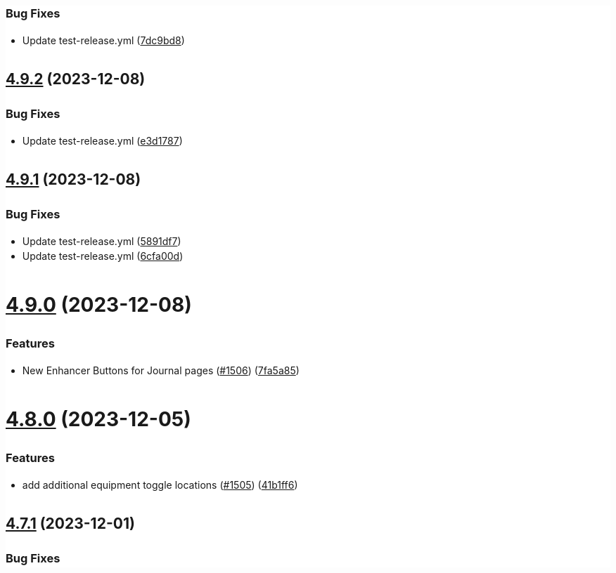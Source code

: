 
### Bug Fixes

* Update test-release.yml ([7dc9bd8](https://github.com/xdy/twodsix-foundryvtt/commit/7dc9bd835f7dcb2fb3a67f9e945c4c53bc64b339))

## [4.9.2](https://github.com/xdy/twodsix-foundryvtt/compare/v4.9.1...v4.9.2) (2023-12-08)


### Bug Fixes

* Update test-release.yml ([e3d1787](https://github.com/xdy/twodsix-foundryvtt/commit/e3d17876da81c04f97e35593d00f446a64e881bb))

## [4.9.1](https://github.com/xdy/twodsix-foundryvtt/compare/v4.9.0...v4.9.1) (2023-12-08)


### Bug Fixes

* Update test-release.yml ([5891df7](https://github.com/xdy/twodsix-foundryvtt/commit/5891df71f693018c58ac9c4ec39c22daa4515203))
* Update test-release.yml ([6cfa00d](https://github.com/xdy/twodsix-foundryvtt/commit/6cfa00d7a189c669bddff1295d40f6bfbd65edb2))

# [4.9.0](https://github.com/xdy/twodsix-foundryvtt/compare/v4.8.0...v4.9.0) (2023-12-08)


### Features

* New Enhancer Buttons for Journal pages ([#1506](https://github.com/xdy/twodsix-foundryvtt/issues/1506)) ([7fa5a85](https://github.com/xdy/twodsix-foundryvtt/commit/7fa5a85dcc243a280eaa7e29f695c73bffd064f5))

# [4.8.0](https://github.com/xdy/twodsix-foundryvtt/compare/v4.7.1...v4.8.0) (2023-12-05)


### Features

* add additional equipment toggle locations ([#1505](https://github.com/xdy/twodsix-foundryvtt/issues/1505)) ([41b1ff6](https://github.com/xdy/twodsix-foundryvtt/commit/41b1ff633975d311b8d8167e951a83578e5eb03e))

## [4.7.1](https://github.com/xdy/twodsix-foundryvtt/compare/v4.7.0...v4.7.1) (2023-12-01)


### Bug Fixes

